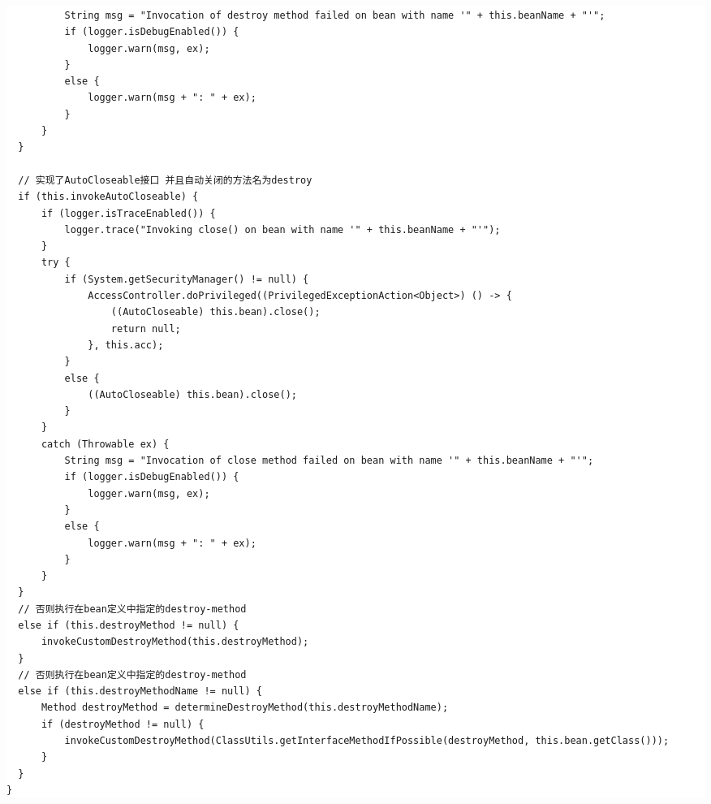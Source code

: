   ```
            String msg = "Invocation of destroy method failed on bean with name '" + this.beanName + "'";
            if (logger.isDebugEnabled()) {
                logger.warn(msg, ex);
            }
            else {
                logger.warn(msg + ": " + ex);
            }
        }
    }

    // 实现了AutoCloseable接口 并且自动关闭的方法名为destroy
    if (this.invokeAutoCloseable) {
        if (logger.isTraceEnabled()) {
            logger.trace("Invoking close() on bean with name '" + this.beanName + "'");
        }
        try {
            if (System.getSecurityManager() != null) {
                AccessController.doPrivileged((PrivilegedExceptionAction<Object>) () -> {
                    ((AutoCloseable) this.bean).close();
                    return null;
                }, this.acc);
            }
            else {
                ((AutoCloseable) this.bean).close();
            }
        }
        catch (Throwable ex) {
            String msg = "Invocation of close method failed on bean with name '" + this.beanName + "'";
            if (logger.isDebugEnabled()) {
                logger.warn(msg, ex);
            }
            else {
                logger.warn(msg + ": " + ex);
            }
        }
    }
    // 否则执行在bean定义中指定的destroy-method
    else if (this.destroyMethod != null) {
        invokeCustomDestroyMethod(this.destroyMethod);
    }
    // 否则执行在bean定义中指定的destroy-method
    else if (this.destroyMethodName != null) {
        Method destroyMethod = determineDestroyMethod(this.destroyMethodName);
        if (destroyMethod != null) {
            invokeCustomDestroyMethod(ClassUtils.getInterfaceMethodIfPossible(destroyMethod, this.bean.getClass()));
        }
    }
}
```
